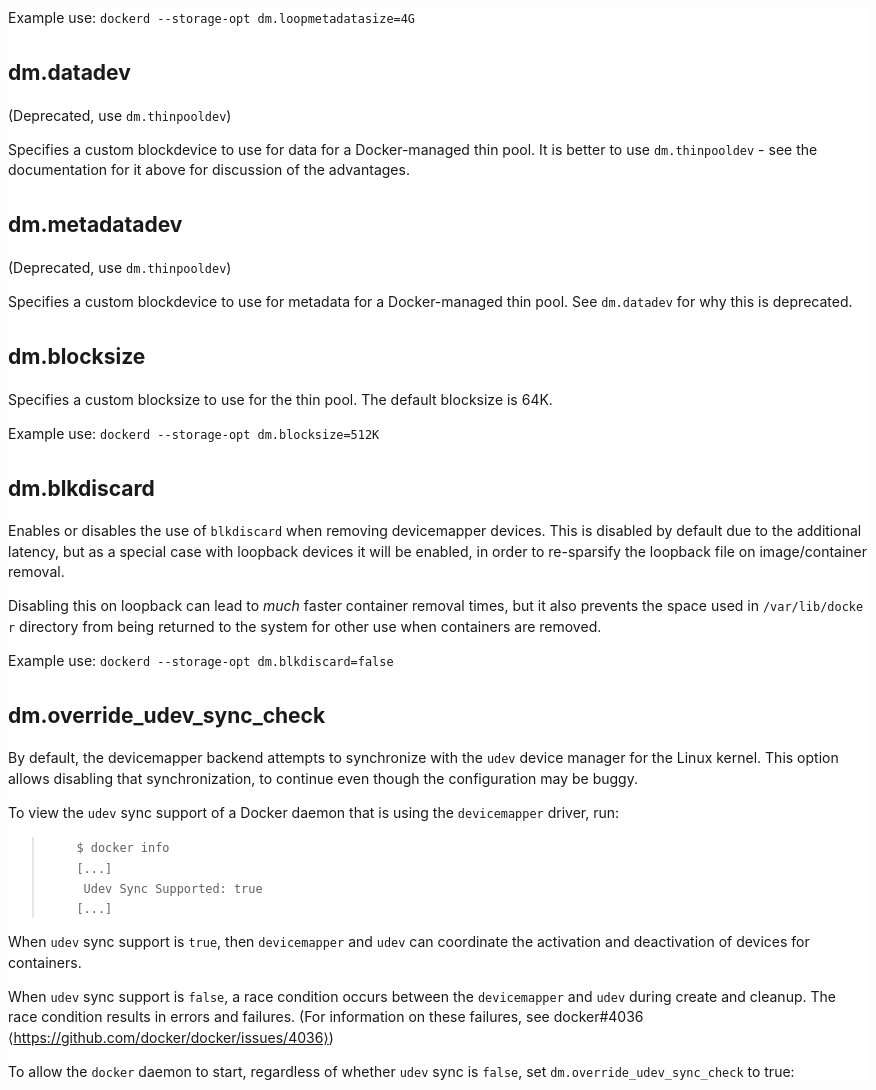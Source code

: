 Example use: `dockerd --storage-opt dm.loopmetadatasize=4G`

## dm.datadev

(Deprecated, use `dm.thinpooldev`)

Specifies a custom blockdevice to use for data for a Docker-managed thin pool. It is better to use `dm.thinpooldev` - see the documentation for it above for discussion of the advantages.

## dm.metadatadev

(Deprecated, use `dm.thinpooldev`)

Specifies a custom blockdevice to use for metadata for a Docker-managed thin pool. See `dm.datadev` for why this is deprecated.

## dm.blocksize

Specifies a custom blocksize to use for the thin pool. The default blocksize is 64K.

Example use: `dockerd --storage-opt dm.blocksize=512K`

## dm.blkdiscard

Enables or disables the use of `blkdiscard` when removing devicemapper devices. This is disabled by default due to the additional latency, but as a special case with loopback devices it will be enabled, in order to re-sparsify the loopback file on image/container removal.

Disabling this on loopback can lead to *much* faster container removal times, but it also prevents the space used in `/var/lib/docker` directory from being returned to the system for other use when containers are removed.

Example use: `dockerd --storage-opt dm.blkdiscard=false`

## dm.override\_udev\_sync\_check

By default, the devicemapper backend attempts to synchronize with the `udev` device manager for the Linux kernel. This option allows disabling that synchronization, to continue even though the configuration may be buggy.

To view the `udev` sync support of a Docker daemon that is using the `devicemapper` driver, run:

>         $ docker info
>         [...]
>          Udev Sync Supported: true
>         [...]

When `udev` sync support is `true`, then `devicemapper` and `udev` can coordinate the activation and deactivation of devices for containers.

When `udev` sync support is `false`, a race condition occurs between the `devicemapper` and `udev` during create and cleanup. The race condition results in errors and failures. (For information on these failures, see docker#4036 ⟨https://github.com/docker/docker/issues/4036⟩)

To allow the `docker` daemon to start, regardless of whether `udev` sync is `false`, set `dm.override_udev_sync_check` to true:
